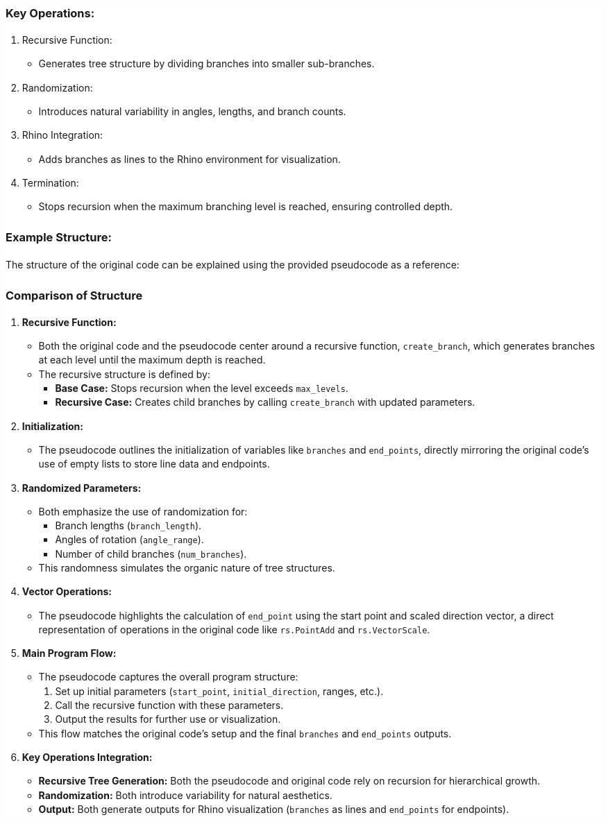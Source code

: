 ### Key Operations:
1. Recursive Function:
   - Generates tree structure by dividing branches into smaller sub-branches.

2. Randomization:
   - Introduces natural variability in angles, lengths, and branch counts.

3. Rhino Integration:
   - Adds branches as lines to the Rhino environment for visualization.

4. Termination:
   - Stops recursion when the maximum branching level is reached, ensuring controlled depth.



### Example Structure:

The structure of the original code can be explained using the provided pseudocode as a reference:

### **Comparison of Structure**

1. **Recursive Function:**
   - Both the original code and the pseudocode center around a recursive function, `create_branch`, which generates branches at each level until the maximum depth is reached.
   - The recursive structure is defined by:
     - **Base Case:** Stops recursion when the level exceeds `max_levels`.
     - **Recursive Case:** Creates child branches by calling `create_branch` with updated parameters.

2. **Initialization:**
   - The pseudocode outlines the initialization of variables like `branches` and `end_points`, directly mirroring the original code’s use of empty lists to store line data and endpoints.

3. **Randomized Parameters:**
   - Both emphasize the use of randomization for:
     - Branch lengths (`branch_length`).
     - Angles of rotation (`angle_range`).
     - Number of child branches (`num_branches`).
   - This randomness simulates the organic nature of tree structures.

4. **Vector Operations:**
   - The pseudocode highlights the calculation of `end_point` using the start point and scaled direction vector, a direct representation of operations in the original code like `rs.PointAdd` and `rs.VectorScale`.

5. **Main Program Flow:**
   - The pseudocode captures the overall program structure:
     1. Set up initial parameters (`start_point`, `initial_direction`, ranges, etc.).
     2. Call the recursive function with these parameters.
     3. Output the results for further use or visualization.
   - This flow matches the original code’s setup and the final `branches` and `end_points` outputs.

6. **Key Operations Integration:**
   - **Recursive Tree Generation:** Both the pseudocode and original code rely on recursion for hierarchical growth.
   - **Randomization:** Both introduce variability for natural aesthetics.
   - **Output:** Both generate outputs for Rhino visualization (`branches` as lines and `end_points` for endpoints).

